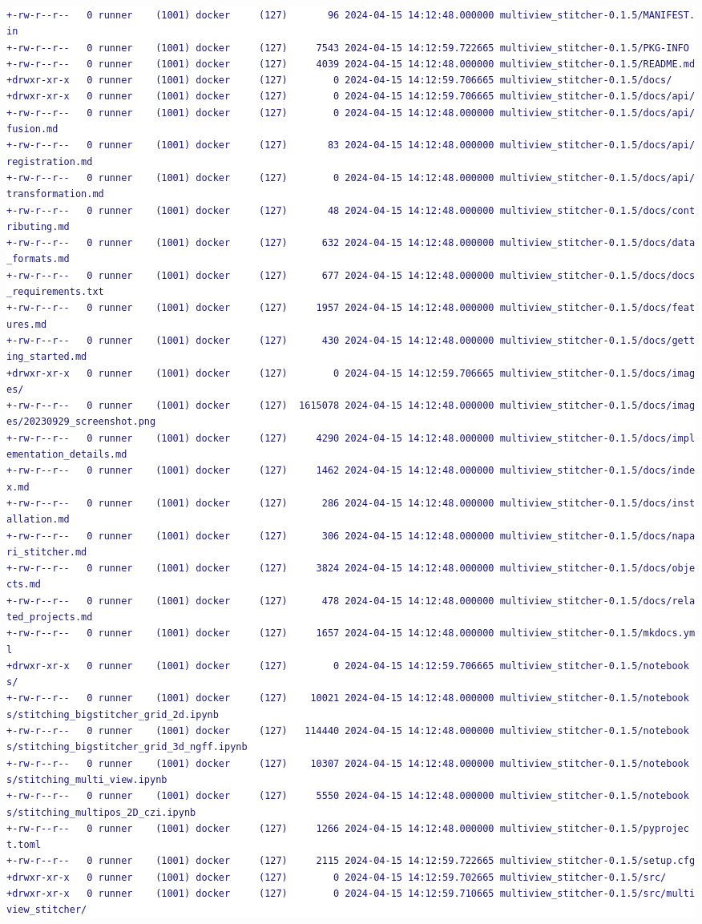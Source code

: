 ```diff
+-rw-r--r--   0 runner    (1001) docker     (127)       96 2024-04-15 14:12:48.000000 multiview_stitcher-0.1.5/MANIFEST.in
+-rw-r--r--   0 runner    (1001) docker     (127)     7543 2024-04-15 14:12:59.722665 multiview_stitcher-0.1.5/PKG-INFO
+-rw-r--r--   0 runner    (1001) docker     (127)     4039 2024-04-15 14:12:48.000000 multiview_stitcher-0.1.5/README.md
+drwxr-xr-x   0 runner    (1001) docker     (127)        0 2024-04-15 14:12:59.706665 multiview_stitcher-0.1.5/docs/
+drwxr-xr-x   0 runner    (1001) docker     (127)        0 2024-04-15 14:12:59.706665 multiview_stitcher-0.1.5/docs/api/
+-rw-r--r--   0 runner    (1001) docker     (127)        0 2024-04-15 14:12:48.000000 multiview_stitcher-0.1.5/docs/api/fusion.md
+-rw-r--r--   0 runner    (1001) docker     (127)       83 2024-04-15 14:12:48.000000 multiview_stitcher-0.1.5/docs/api/registration.md
+-rw-r--r--   0 runner    (1001) docker     (127)        0 2024-04-15 14:12:48.000000 multiview_stitcher-0.1.5/docs/api/transformation.md
+-rw-r--r--   0 runner    (1001) docker     (127)       48 2024-04-15 14:12:48.000000 multiview_stitcher-0.1.5/docs/contributing.md
+-rw-r--r--   0 runner    (1001) docker     (127)      632 2024-04-15 14:12:48.000000 multiview_stitcher-0.1.5/docs/data_formats.md
+-rw-r--r--   0 runner    (1001) docker     (127)      677 2024-04-15 14:12:48.000000 multiview_stitcher-0.1.5/docs/docs_requirements.txt
+-rw-r--r--   0 runner    (1001) docker     (127)     1957 2024-04-15 14:12:48.000000 multiview_stitcher-0.1.5/docs/features.md
+-rw-r--r--   0 runner    (1001) docker     (127)      430 2024-04-15 14:12:48.000000 multiview_stitcher-0.1.5/docs/getting_started.md
+drwxr-xr-x   0 runner    (1001) docker     (127)        0 2024-04-15 14:12:59.706665 multiview_stitcher-0.1.5/docs/images/
+-rw-r--r--   0 runner    (1001) docker     (127)  1615078 2024-04-15 14:12:48.000000 multiview_stitcher-0.1.5/docs/images/20230929_screenshot.png
+-rw-r--r--   0 runner    (1001) docker     (127)     4290 2024-04-15 14:12:48.000000 multiview_stitcher-0.1.5/docs/implementation_details.md
+-rw-r--r--   0 runner    (1001) docker     (127)     1462 2024-04-15 14:12:48.000000 multiview_stitcher-0.1.5/docs/index.md
+-rw-r--r--   0 runner    (1001) docker     (127)      286 2024-04-15 14:12:48.000000 multiview_stitcher-0.1.5/docs/installation.md
+-rw-r--r--   0 runner    (1001) docker     (127)      306 2024-04-15 14:12:48.000000 multiview_stitcher-0.1.5/docs/napari_stitcher.md
+-rw-r--r--   0 runner    (1001) docker     (127)     3824 2024-04-15 14:12:48.000000 multiview_stitcher-0.1.5/docs/objects.md
+-rw-r--r--   0 runner    (1001) docker     (127)      478 2024-04-15 14:12:48.000000 multiview_stitcher-0.1.5/docs/related_projects.md
+-rw-r--r--   0 runner    (1001) docker     (127)     1657 2024-04-15 14:12:48.000000 multiview_stitcher-0.1.5/mkdocs.yml
+drwxr-xr-x   0 runner    (1001) docker     (127)        0 2024-04-15 14:12:59.706665 multiview_stitcher-0.1.5/notebooks/
+-rw-r--r--   0 runner    (1001) docker     (127)    10021 2024-04-15 14:12:48.000000 multiview_stitcher-0.1.5/notebooks/stitching_bigstitcher_grid_2d.ipynb
+-rw-r--r--   0 runner    (1001) docker     (127)   114440 2024-04-15 14:12:48.000000 multiview_stitcher-0.1.5/notebooks/stitching_bigstitcher_grid_3d_ngff.ipynb
+-rw-r--r--   0 runner    (1001) docker     (127)    10307 2024-04-15 14:12:48.000000 multiview_stitcher-0.1.5/notebooks/stitching_multi_view.ipynb
+-rw-r--r--   0 runner    (1001) docker     (127)     5550 2024-04-15 14:12:48.000000 multiview_stitcher-0.1.5/notebooks/stitching_multipos_2D_czi.ipynb
+-rw-r--r--   0 runner    (1001) docker     (127)     1266 2024-04-15 14:12:48.000000 multiview_stitcher-0.1.5/pyproject.toml
+-rw-r--r--   0 runner    (1001) docker     (127)     2115 2024-04-15 14:12:59.722665 multiview_stitcher-0.1.5/setup.cfg
+drwxr-xr-x   0 runner    (1001) docker     (127)        0 2024-04-15 14:12:59.702665 multiview_stitcher-0.1.5/src/
+drwxr-xr-x   0 runner    (1001) docker     (127)        0 2024-04-15 14:12:59.710665 multiview_stitcher-0.1.5/src/multiview_stitcher/
```